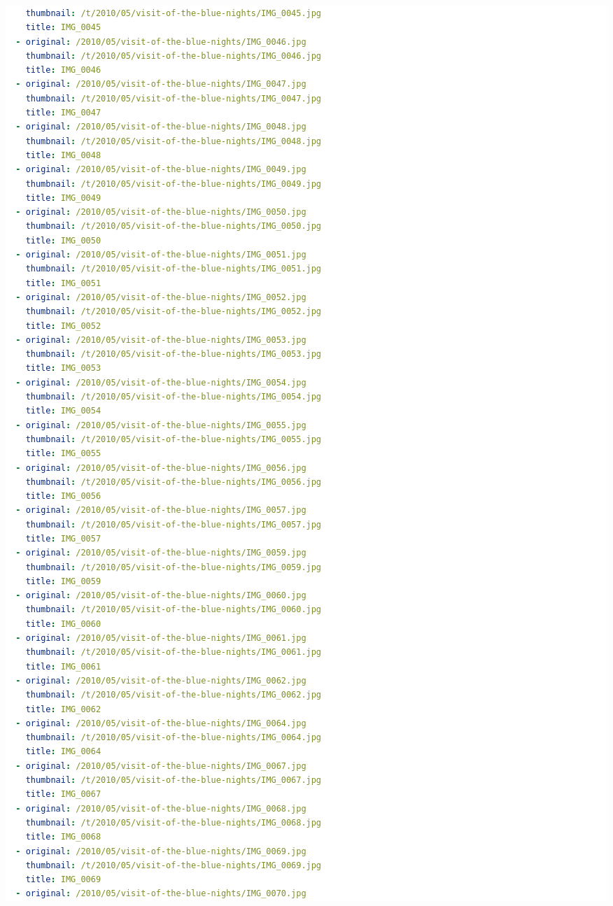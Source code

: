 ```yaml
    thumbnail: /t/2010/05/visit-of-the-blue-nights/IMG_0045.jpg
    title: IMG_0045
  - original: /2010/05/visit-of-the-blue-nights/IMG_0046.jpg
    thumbnail: /t/2010/05/visit-of-the-blue-nights/IMG_0046.jpg
    title: IMG_0046
  - original: /2010/05/visit-of-the-blue-nights/IMG_0047.jpg
    thumbnail: /t/2010/05/visit-of-the-blue-nights/IMG_0047.jpg
    title: IMG_0047
  - original: /2010/05/visit-of-the-blue-nights/IMG_0048.jpg
    thumbnail: /t/2010/05/visit-of-the-blue-nights/IMG_0048.jpg
    title: IMG_0048
  - original: /2010/05/visit-of-the-blue-nights/IMG_0049.jpg
    thumbnail: /t/2010/05/visit-of-the-blue-nights/IMG_0049.jpg
    title: IMG_0049
  - original: /2010/05/visit-of-the-blue-nights/IMG_0050.jpg
    thumbnail: /t/2010/05/visit-of-the-blue-nights/IMG_0050.jpg
    title: IMG_0050
  - original: /2010/05/visit-of-the-blue-nights/IMG_0051.jpg
    thumbnail: /t/2010/05/visit-of-the-blue-nights/IMG_0051.jpg
    title: IMG_0051
  - original: /2010/05/visit-of-the-blue-nights/IMG_0052.jpg
    thumbnail: /t/2010/05/visit-of-the-blue-nights/IMG_0052.jpg
    title: IMG_0052
  - original: /2010/05/visit-of-the-blue-nights/IMG_0053.jpg
    thumbnail: /t/2010/05/visit-of-the-blue-nights/IMG_0053.jpg
    title: IMG_0053
  - original: /2010/05/visit-of-the-blue-nights/IMG_0054.jpg
    thumbnail: /t/2010/05/visit-of-the-blue-nights/IMG_0054.jpg
    title: IMG_0054
  - original: /2010/05/visit-of-the-blue-nights/IMG_0055.jpg
    thumbnail: /t/2010/05/visit-of-the-blue-nights/IMG_0055.jpg
    title: IMG_0055
  - original: /2010/05/visit-of-the-blue-nights/IMG_0056.jpg
    thumbnail: /t/2010/05/visit-of-the-blue-nights/IMG_0056.jpg
    title: IMG_0056
  - original: /2010/05/visit-of-the-blue-nights/IMG_0057.jpg
    thumbnail: /t/2010/05/visit-of-the-blue-nights/IMG_0057.jpg
    title: IMG_0057
  - original: /2010/05/visit-of-the-blue-nights/IMG_0059.jpg
    thumbnail: /t/2010/05/visit-of-the-blue-nights/IMG_0059.jpg
    title: IMG_0059
  - original: /2010/05/visit-of-the-blue-nights/IMG_0060.jpg
    thumbnail: /t/2010/05/visit-of-the-blue-nights/IMG_0060.jpg
    title: IMG_0060
  - original: /2010/05/visit-of-the-blue-nights/IMG_0061.jpg
    thumbnail: /t/2010/05/visit-of-the-blue-nights/IMG_0061.jpg
    title: IMG_0061
  - original: /2010/05/visit-of-the-blue-nights/IMG_0062.jpg
    thumbnail: /t/2010/05/visit-of-the-blue-nights/IMG_0062.jpg
    title: IMG_0062
  - original: /2010/05/visit-of-the-blue-nights/IMG_0064.jpg
    thumbnail: /t/2010/05/visit-of-the-blue-nights/IMG_0064.jpg
    title: IMG_0064
  - original: /2010/05/visit-of-the-blue-nights/IMG_0067.jpg
    thumbnail: /t/2010/05/visit-of-the-blue-nights/IMG_0067.jpg
    title: IMG_0067
  - original: /2010/05/visit-of-the-blue-nights/IMG_0068.jpg
    thumbnail: /t/2010/05/visit-of-the-blue-nights/IMG_0068.jpg
    title: IMG_0068
  - original: /2010/05/visit-of-the-blue-nights/IMG_0069.jpg
    thumbnail: /t/2010/05/visit-of-the-blue-nights/IMG_0069.jpg
    title: IMG_0069
  - original: /2010/05/visit-of-the-blue-nights/IMG_0070.jpg
```